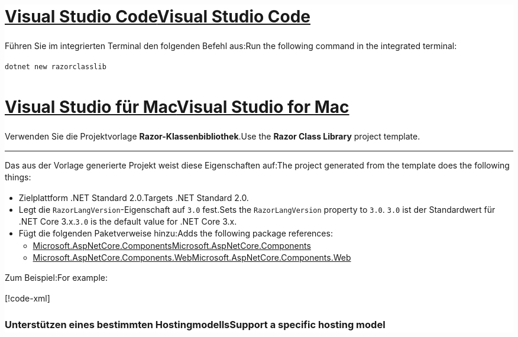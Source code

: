 # <a name="visual-studio-code"></a>[<span data-ttu-id="fcdbe-132">Visual Studio Code</span><span class="sxs-lookup"><span data-stu-id="fcdbe-132">Visual Studio Code</span></span>](#tab/visual-studio-code)

<span data-ttu-id="fcdbe-133">Führen Sie im integrierten Terminal den folgenden Befehl aus:</span><span class="sxs-lookup"><span data-stu-id="fcdbe-133">Run the following command in the integrated terminal:</span></span>

```dotnetcli
dotnet new razorclasslib
```

# <a name="visual-studio-for-mac"></a>[<span data-ttu-id="fcdbe-134">Visual Studio für Mac</span><span class="sxs-lookup"><span data-stu-id="fcdbe-134">Visual Studio for Mac</span></span>](#tab/visual-studio-mac)

<span data-ttu-id="fcdbe-135">Verwenden Sie die Projektvorlage **Razor-Klassenbibliothek**.</span><span class="sxs-lookup"><span data-stu-id="fcdbe-135">Use the **Razor Class Library** project template.</span></span>

---

<span data-ttu-id="fcdbe-136">Das aus der Vorlage generierte Projekt weist diese Eigenschaften auf:</span><span class="sxs-lookup"><span data-stu-id="fcdbe-136">The project generated from the template does the following things:</span></span>

* <span data-ttu-id="fcdbe-137">Zielplattform .NET Standard 2.0.</span><span class="sxs-lookup"><span data-stu-id="fcdbe-137">Targets .NET Standard 2.0.</span></span>
* <span data-ttu-id="fcdbe-138">Legt die `RazorLangVersion`-Eigenschaft auf `3.0` fest.</span><span class="sxs-lookup"><span data-stu-id="fcdbe-138">Sets the `RazorLangVersion` property to `3.0`.</span></span> <span data-ttu-id="fcdbe-139">`3.0` ist der Standardwert für .NET Core 3.x.</span><span class="sxs-lookup"><span data-stu-id="fcdbe-139">`3.0` is the default value for .NET Core 3.x.</span></span>
* <span data-ttu-id="fcdbe-140">Fügt die folgenden Paketverweise hinzu:</span><span class="sxs-lookup"><span data-stu-id="fcdbe-140">Adds the following package references:</span></span>
  * [<span data-ttu-id="fcdbe-141">Microsoft.AspNetCore.Components</span><span class="sxs-lookup"><span data-stu-id="fcdbe-141">Microsoft.AspNetCore.Components</span></span>](https://www.nuget.org/packages/Microsoft.AspNetCore.Components)
  * [<span data-ttu-id="fcdbe-142">Microsoft.AspNetCore.Components.Web</span><span class="sxs-lookup"><span data-stu-id="fcdbe-142">Microsoft.AspNetCore.Components.Web</span></span>](https://www.nuget.org/packages/Microsoft.AspNetCore.Components.Web)

<span data-ttu-id="fcdbe-143">Zum Beispiel:</span><span class="sxs-lookup"><span data-stu-id="fcdbe-143">For example:</span></span>

[!code-xml[](target-aspnetcore/samples/single-tfm/netstandard2.0-razor-components-library.csproj)]

### <a name="support-a-specific-hosting-model"></a><span data-ttu-id="fcdbe-144">Unterstützen eines bestimmten Hostingmodells</span><span class="sxs-lookup"><span data-stu-id="fcdbe-144">Support a specific hosting model</span></span>
